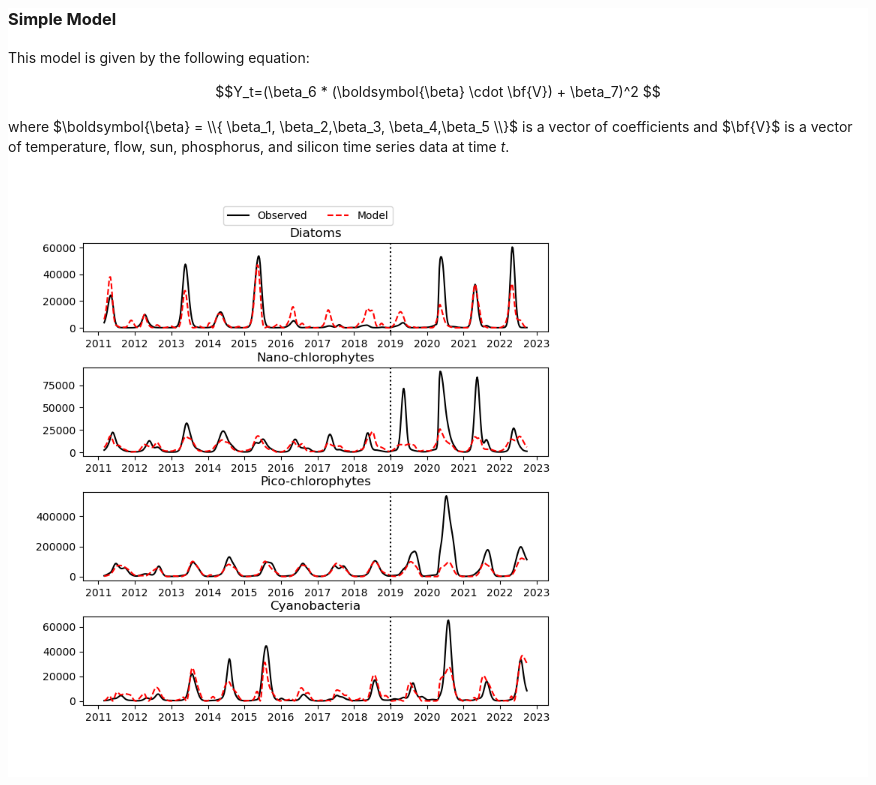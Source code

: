 
### Simple Model 

This model is given by the following equation:

$$Y_t=(\beta_6 * (\boldsymbol{\beta} \cdot \bf{V}) + \beta_7)^2 $$

where $\boldsymbol{\beta} = \\{ \beta_1, \beta_2,\beta_3, \beta_4,\beta_5 \\}$
is a vector of coefficients and $\bf{V}$ is a vector of temperature,
flow, sun, phosphorus, and silicon time series data at time $t$.

<img src="figures/linModel.png" alt="linModel" width="600"/>
